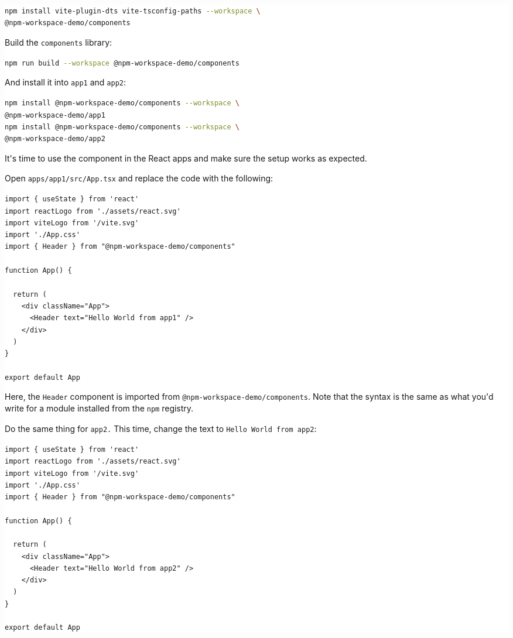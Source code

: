 ~~~{.bash caption=">_"}
npm install vite-plugin-dts vite-tsconfig-paths --workspace \
@npm-workspace-demo/components
~~~

Build the `components` library:

~~~{.bash caption=">_"}
npm run build --workspace @npm-workspace-demo/components
~~~

And install it into `app1` and `app2`:

~~~{.bash caption=">_"}
npm install @npm-workspace-demo/components --workspace \
@npm-workspace-demo/app1
npm install @npm-workspace-demo/components --workspace \
@npm-workspace-demo/app2
~~~

It's time to use the component in the React apps and make sure the setup works as expected.

Open `apps/app1/src/App.tsx` and replace the code with the following:

~~~{.tsx caption="App.tsx"}
import { useState } from 'react'
import reactLogo from './assets/react.svg'
import viteLogo from '/vite.svg'
import './App.css'
import { Header } from "@npm-workspace-demo/components"

function App() {

  return (
    <div className="App">
      <Header text="Hello World from app1" />
    </div>
  )
}

export default App
~~~

Here, the `Header` component is imported from `@npm-workspace-demo/components`. Note that the syntax is the same as what you'd write for a module installed from the `npm` registry.

Do the same thing for `app2.` This time, change the text to `Hello World from app2`:

~~~{.tsx caption="App.tsx"}
import { useState } from 'react'
import reactLogo from './assets/react.svg'
import viteLogo from '/vite.svg'
import './App.css'
import { Header } from "@npm-workspace-demo/components"

function App() {

  return (
    <div className="App">
      <Header text="Hello World from app2" />
    </div>
  )
}

export default App
~~~
